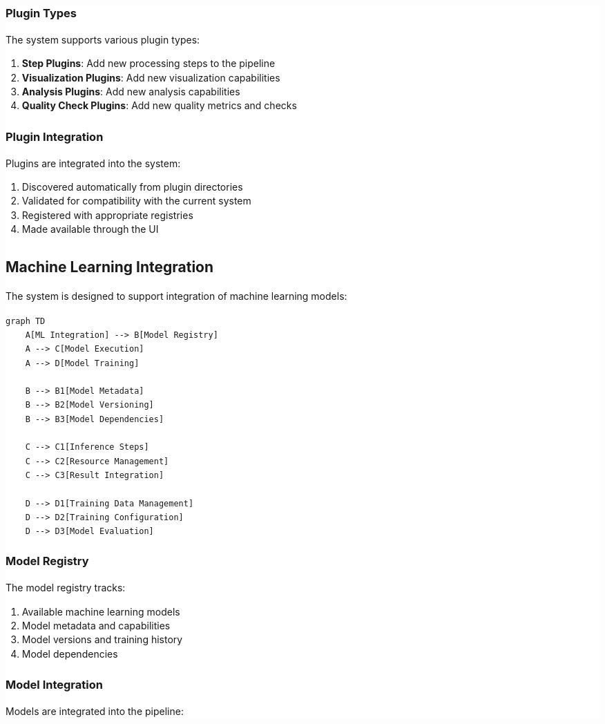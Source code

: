 ### Plugin Types

The system supports various plugin types:

1. **Step Plugins**: Add new processing steps to the pipeline
2. **Visualization Plugins**: Add new visualization capabilities
3. **Analysis Plugins**: Add new analysis capabilities
4. **Quality Check Plugins**: Add new quality metrics and checks

### Plugin Integration

Plugins are integrated into the system:

1. Discovered automatically from plugin directories
2. Validated for compatibility with the current system
3. Registered with appropriate registries
4. Made available through the UI

## Machine Learning Integration

The system is designed to support integration of machine learning models:

```mermaid
graph TD
    A[ML Integration] --> B[Model Registry]
    A --> C[Model Execution]
    A --> D[Model Training]
    
    B --> B1[Model Metadata]
    B --> B2[Model Versioning]
    B --> B3[Model Dependencies]
    
    C --> C1[Inference Steps]
    C --> C2[Resource Management]
    C --> C3[Result Integration]
    
    D --> D1[Training Data Management]
    D --> D2[Training Configuration]
    D --> D3[Model Evaluation]
```

### Model Registry

The model registry tracks:

1. Available machine learning models
2. Model metadata and capabilities
3. Model versions and training history
4. Model dependencies

### Model Integration

Models are integrated into the pipeline:
